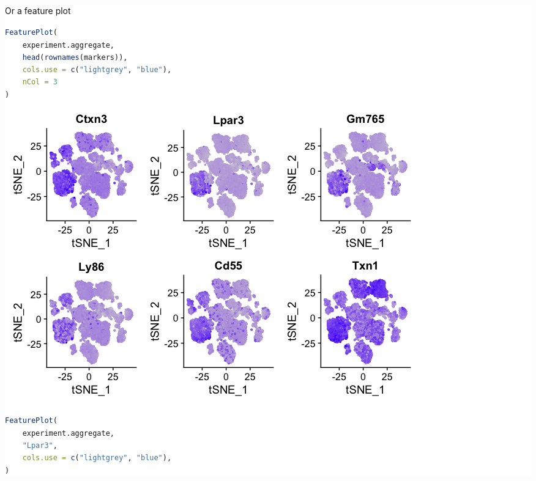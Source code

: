 Or a feature plot

```r
FeaturePlot(
    experiment.aggregate, 
    head(rownames(markers)), 
    cols.use = c("lightgrey", "blue"), 
    nCol = 3
)
```

![](scRNA_Workshop_files/figure-html/unnamed-chunk-45-1.png)

```r
FeaturePlot(
    experiment.aggregate, 
    "Lpar3", 
    cols.use = c("lightgrey", "blue"), 
)
```
